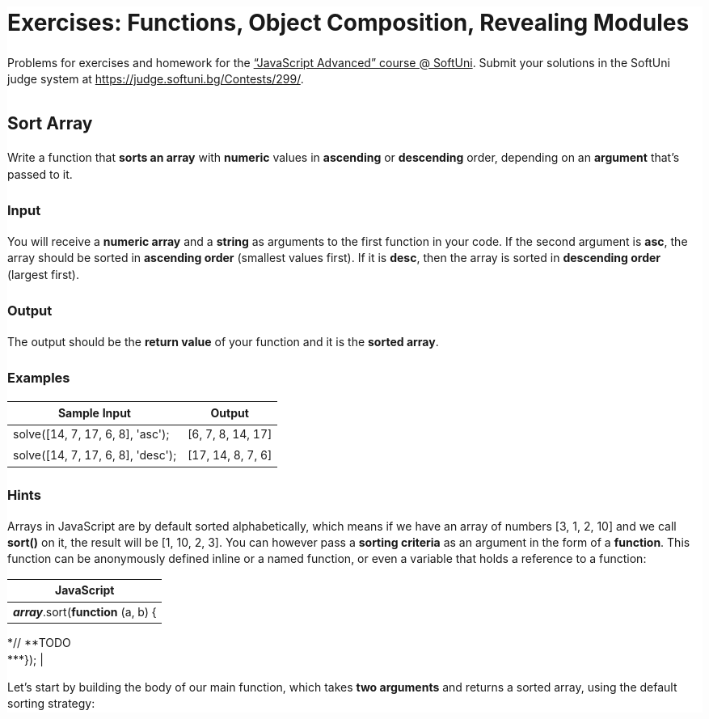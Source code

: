 Exercises: Functions, Object Composition, Revealing Modules
===========================================================

Problems for exercises and homework for the [“JavaScript Advanced”
course @ SoftUni](https://softuni.bg/courses/javascript-advanced).
Submit your solutions in the SoftUni judge system at
<https://judge.softuni.bg/Contests/299/>.

Sort Array
----------

Write a function that **sorts an array** with **numeric** values in
**ascending** or **descending** order, depending on an **argument**
that’s passed to it.

### Input

You will receive a **numeric array** and a **string** as arguments to
the first function in your code. If the second argument is **asc**, the
array should be sorted in **ascending order** (smallest values first).
If it is **desc**, then the array is sorted in **descending order**
(largest first).

### Output

The output should be the **return value** of your function and it is the
**sorted array**.

### Examples

| Sample Input                        | Output              |
|-------------------------------------|---------------------|
| solve(\[14, 7, 17, 6, 8\], 'asc');  | \[6, 7, 8, 14, 17\] |
| solve(\[14, 7, 17, 6, 8\], 'desc'); | \[17, 14, 8, 7, 6\] |

### Hints

Arrays in JavaScript are by default sorted alphabetically, which means
if we have an array of numbers \[3, 1, 2, 10\] and we call **sort()** on
it, the result will be \[1, 10, 2, 3\]. You can however pass a **sorting
criteria** as an argument in the form of a **function**. This function
can be anonymously defined inline or a named function, or even a
variable that holds a reference to a function:

| JavaScript                               |
|------------------------------------------|
| ***array***.sort(**function** (a, b) {   
 *// **TODO                                
 ***});                                    |

Let’s start by building the body of our main function, which takes **two
arguments** and returns a sorted array, using the default sorting
strategy:
